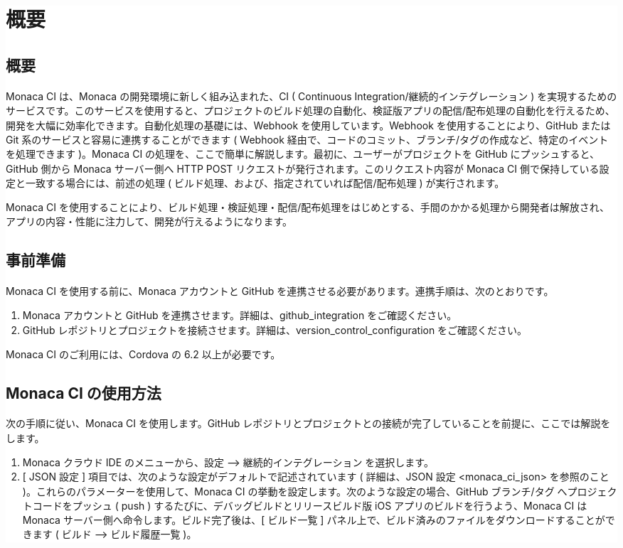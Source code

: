 概要
====

概要
----

Monaca CI は、Monaca の開発環境に新しく組み込まれた、CI ( Continuous
Integration/継続的インテグレーション )
を実現するためのサービスです。このサービスを使用すると、プロジェクトのビルド処理の自動化、検証版アプリの配信/配布処理の自動化を行えるため、開発を大幅に効率化できます。自動化処理の基礎には、Webhook
を使用しています。Webhook を使用することにより、GitHub または Git
系のサービスと容易に連携することができます ( Webhook
経由で、コードのコミット、ブランチ/タグの作成など、特定のイベントを処理できます
)。Monaca CI
の処理を、ここで簡単に解説します。最初に、ユーザーがプロジェクトを
GitHub にプッシュすると、GitHub 側から Monaca サーバー側へ HTTP POST
リクエストが発行されます。このリクエスト内容が Monaca CI
側で保持している設定と一致する場合には、前述の処理 (
ビルド処理、および、指定されていれば配信/配布処理 ) が実行されます。

Monaca CI
を使用することにより、ビルド処理・検証処理・配信/配布処理をはじめとする、手間のかかる処理から開発者は解放され、アプリの内容・性能に注力して、開発が行えるようになります。

事前準備
--------

Monaca CI を使用する前に、Monaca アカウントと GitHub
を連携させる必要があります。連携手順は、次のとおりです。

1.  Monaca アカウントと GitHub
    を連携させます。詳細は、github\_integration をご確認ください。
2.  GitHub
    レポジトリとプロジェクトを接続させます。詳細は、version\_control\_configuration
    をご確認ください。

<div class="admonition note">

Monaca CI のご利用には、Cordova の 6.2 以上が必要です。

</div>

Monaca CI の使用方法
--------------------

次の手順に従い、Monaca CI を使用します。GitHub
レポジトリとプロジェクトとの接続が完了していることを前提に、ここでは解説をします。

1.  Monaca クラウド IDE
    のメニューから、設定 --&gt; 継続的インテグレーション を選択します。
2.  \[ JSON 設定 \]
    項目では、次のような設定がデフォルトで記述されています (
    詳細は、JSON 設定 &lt;monaca\_ci\_json&gt; を参照のこと
    )。これらのパラメーターを使用して、Monaca CI
    の挙動を設定します。次のような設定の場合、GitHub ブランチ/タグ
    へプロジェクトコードをプッシュ ( push )
    するたびに、デバッグビルドとリリースビルド版 iOS
    アプリのビルドを行うよう、Monaca CI は Monaca
    サーバー側へ命令します。ビルド完了後は、\[ ビルド一覧 \]
    パネル上で、ビルド済みのファイルをダウンロードすることができます (
    ビルド --&gt; ビルド履歴一覧 )。
